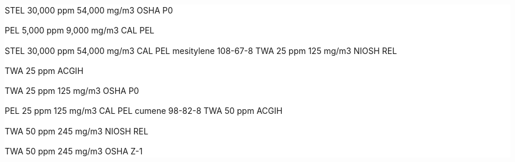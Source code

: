 STEL 
30,000 ppm 
54,000 mg/m3 
OSHA P0 
 
 
PEL 
5,000 ppm 
9,000 mg/m3 
CAL PEL 
 
 
STEL 
30,000 ppm 
54,000 mg/m3 
CAL PEL 
mesitylene 
108-67-8 
TWA 
25 ppm 
125 mg/m3 
NIOSH REL 
 
 
TWA 
25 ppm 
ACGIH 
 
 
TWA 
25 ppm 
125 mg/m3 
OSHA P0 
 
 
PEL 
25 ppm 
125 mg/m3 
CAL PEL 
cumene 
98-82-8 
TWA 
50 ppm 
ACGIH 
 
 
TWA 
50 ppm 
245 mg/m3 
NIOSH REL 
 
 
TWA 
50 ppm 
245 mg/m3 
OSHA Z-1 
 
 